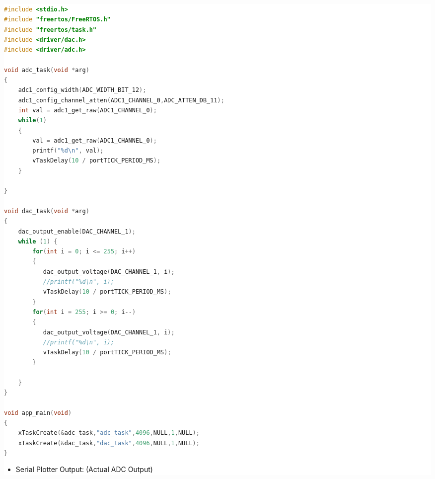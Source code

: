 ```c
#include <stdio.h>
#include "freertos/FreeRTOS.h"
#include "freertos/task.h"
#include <driver/dac.h>
#include <driver/adc.h>

void adc_task(void *arg)
{
    adc1_config_width(ADC_WIDTH_BIT_12);
    adc1_config_channel_atten(ADC1_CHANNEL_0,ADC_ATTEN_DB_11); 
    int val = adc1_get_raw(ADC1_CHANNEL_0);
	while(1)
	{	
        val = adc1_get_raw(ADC1_CHANNEL_0);
        printf("%d\n", val);
        vTaskDelay(10 / portTICK_PERIOD_MS);  
    }
	
}

void dac_task(void *arg)
{
    dac_output_enable(DAC_CHANNEL_1);
    while (1) {
        for(int i = 0; i <= 255; i++)
        {
           dac_output_voltage(DAC_CHANNEL_1, i); 
           //printf("%d\n", i);
           vTaskDelay(10 / portTICK_PERIOD_MS);
        }
        for(int i = 255; i >= 0; i--)
        {
           dac_output_voltage(DAC_CHANNEL_1, i); 
           //printf("%d\n", i);
           vTaskDelay(10 / portTICK_PERIOD_MS);
        }  
            
    }
}
       
void app_main(void)
{
    xTaskCreate(&adc_task,"adc_task",4096,NULL,1,NULL);
    xTaskCreate(&dac_task,"dac_task",4096,NULL,1,NULL);
}

```

- Serial Plotter Output: (Actual ADC Output)